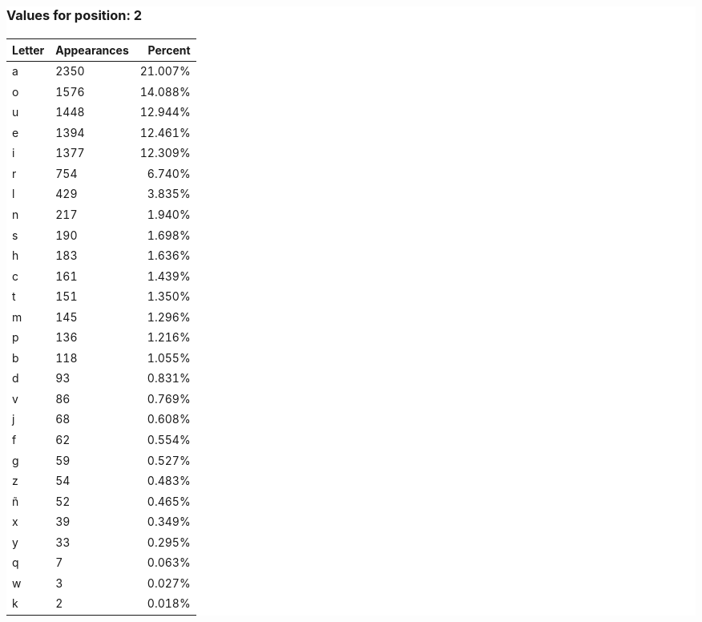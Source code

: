 
### Values for position:  2
|Letter   |Appearances    |Percent|
|----------|:-------------|------:|  
|a        |2350            |21.007%| 
|o        |1576            |14.088%| 
|u        |1448            |12.944%| 
|e        |1394            |12.461%| 
|i        |1377            |12.309%| 
|r        |754             |6.740% |
|l        |429             |3.835% |
|n        |217             |1.940% |
|s        |190             |1.698% |
|h        |183             |1.636% |
|c        |161             |1.439% |
|t        |151             |1.350% |
|m        |145             |1.296% |
|p        |136             |1.216% |
|b        |118             |1.055% |
|d        |93              |0.831% |
|v        |86              |0.769% |
|j        |68              |0.608% |
|f        |62              |0.554% |
|g        |59              |0.527% |
|z        |54              |0.483% |
|ñ        |52              |0.465% |
|x        |39              |0.349% |
|y        |33              |0.295% |
|q        |7               |0.063% |
|w        |3               |0.027% |
|k        |2               |0.018% |
